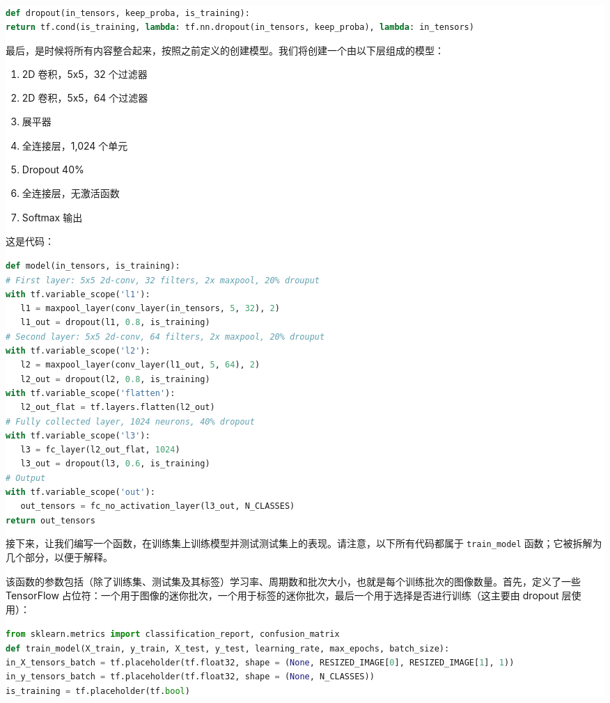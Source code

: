 ```py
def dropout(in_tensors, keep_proba, is_training):
return tf.cond(is_training, lambda: tf.nn.dropout(in_tensors, keep_proba), lambda: in_tensors)
```

最后，是时候将所有内容整合起来，按照之前定义的创建模型。我们将创建一个由以下层组成的模型：

1.  2D 卷积，5x5，32 个过滤器

1.  2D 卷积，5x5，64 个过滤器

1.  展平器

1.  全连接层，1,024 个单元

1.  Dropout 40%

1.  全连接层，无激活函数

1.  Softmax 输出

这是代码：

```py
def model(in_tensors, is_training):
# First layer: 5x5 2d-conv, 32 filters, 2x maxpool, 20% drouput
with tf.variable_scope('l1'):
   l1 = maxpool_layer(conv_layer(in_tensors, 5, 32), 2)
   l1_out = dropout(l1, 0.8, is_training)
# Second layer: 5x5 2d-conv, 64 filters, 2x maxpool, 20% drouput
with tf.variable_scope('l2'):
   l2 = maxpool_layer(conv_layer(l1_out, 5, 64), 2)
   l2_out = dropout(l2, 0.8, is_training)
with tf.variable_scope('flatten'):
   l2_out_flat = tf.layers.flatten(l2_out)
# Fully collected layer, 1024 neurons, 40% dropout
with tf.variable_scope('l3'):
   l3 = fc_layer(l2_out_flat, 1024)
   l3_out = dropout(l3, 0.6, is_training)
# Output
with tf.variable_scope('out'):
   out_tensors = fc_no_activation_layer(l3_out, N_CLASSES)
return out_tensors
```

接下来，让我们编写一个函数，在训练集上训练模型并测试测试集上的表现。请注意，以下所有代码都属于 `train_model` 函数；它被拆解为几个部分，以便于解释。

该函数的参数包括（除了训练集、测试集及其标签）学习率、周期数和批次大小，也就是每个训练批次的图像数量。首先，定义了一些 TensorFlow 占位符：一个用于图像的迷你批次，一个用于标签的迷你批次，最后一个用于选择是否进行训练（这主要由 dropout 层使用）：

```py
from sklearn.metrics import classification_report, confusion_matrix
def train_model(X_train, y_train, X_test, y_test, learning_rate, max_epochs, batch_size):
in_X_tensors_batch = tf.placeholder(tf.float32, shape = (None, RESIZED_IMAGE[0], RESIZED_IMAGE[1], 1))
in_y_tensors_batch = tf.placeholder(tf.float32, shape = (None, N_CLASSES))
is_training = tf.placeholder(tf.bool)
```
